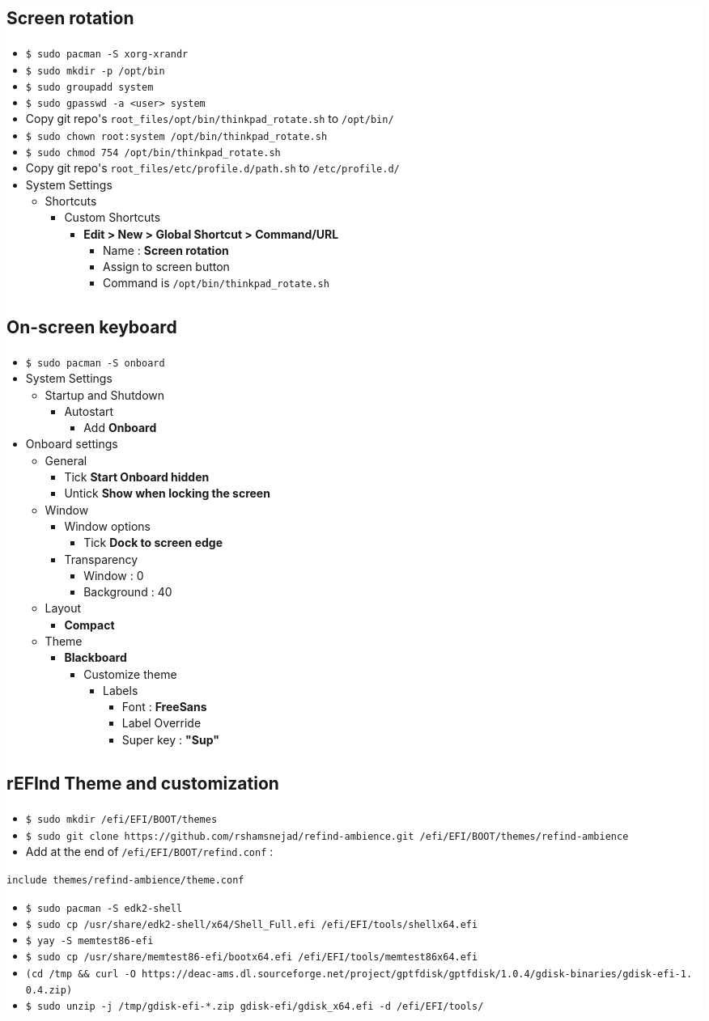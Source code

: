 ## Screen rotation

* `$ sudo pacman -S xorg-xrandr`
* `$ sudo mkdir -p /opt/bin`
* `$ sudo groupadd system`
* `$ sudo gpasswd -a <user> system`
* Copy git repo's `root_files/opt/bin/thinkpad_rotate.sh` to `/opt/bin/`
* `$ sudo chown root:system /opt/bin/thinkpad_rotate.sh`
* `$ sudo chmod 754 /opt/bin/thinkpad_rotate.sh`
* Copy git repo's `root_files/etc/profile.d/path.sh` to `/etc/profile.d/`
* System Settings
  * Shortcuts
    * Custom Shortcuts
      * **Edit > New > Global Shortcut > Command/URL**
        * Name : **Screen rotation**
        * Assign to screen button
        * Command is `/opt/bin/thinkpad_rotate.sh`

## On-screen keyboard

* `$ sudo pacman -S onboard`
* System Settings
  * Startup and Shutdown
    * Autostart
      * Add **Onboard**
* Onboard settings
  * General
    * Tick **Start Onboard hidden**
    * Untick **Show when locking the screen**
  * Window
    * Window options
      * Tick **Dock to screen edge**
    * Transparency
      * Window : 0
      * Background : 40
  * Layout
    * **Compact**
  * Theme
    * **Blackboard**
      * Customize theme
        * Labels
          * Font : **FreeSans**
          * Label Override
           * Super key : **"Sup"**

## rEFInd Theme and customization

* `$ sudo mkdir /efi/EFI/BOOT/themes`
* `$ sudo git clone https://github.com/rshamsnejad/refind-ambience.git /efi/EFI/BOOT/themes/refind-ambience`
* Add at the end of `/efi/EFI/BOOT/refind.conf` :
```
include themes/refind-ambience/theme.conf
```
* `$ sudo pacman -S edk2-shell`
* `$ sudo cp /usr/share/edk2-shell/x64/Shell_Full.efi /efi/EFI/tools/shellx64.efi`
* `$ yay -S memtest86-efi`
* `$ sudo cp /usr/share/memtest86-efi/bootx64.efi /efi/EFI/tools/memtest86x64.efi`
* `(cd /tmp && curl -O https://deac-ams.dl.sourceforge.net/project/gptfdisk/gptfdisk/1.0.4/gdisk-binaries/gdisk-efi-1.0.4.zip)`
* `$ sudo unzip -j /tmp/gdisk-efi-*.zip gdisk-efi/gdisk_x64.efi -d /efi/EFI/tools/`
